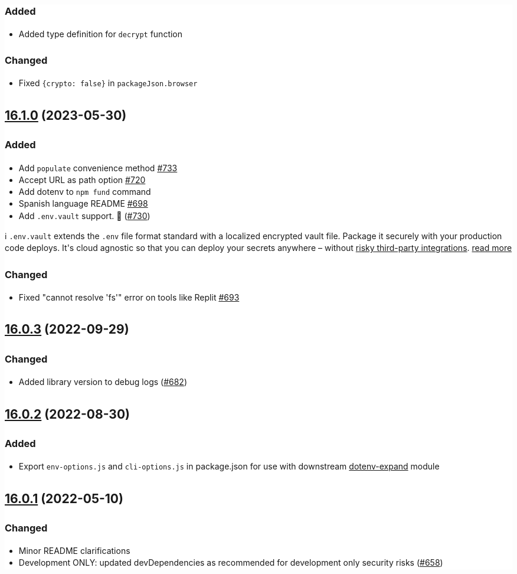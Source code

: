 ### Added

- Added type definition for `decrypt` function

### Changed

- Fixed `{crypto: false}` in `packageJson.browser`

## [16.1.0](https://github.com/motdotla/dotenv/compare/v16.0.3...v16.1.0) (2023-05-30)

### Added

- Add `populate` convenience method [#733](https://github.com/motdotla/dotenv/pull/733)
- Accept URL as path option [#720](https://github.com/motdotla/dotenv/pull/720)
- Add dotenv to `npm fund` command
- Spanish language README [#698](https://github.com/motdotla/dotenv/pull/698)
- Add `.env.vault` support. 🎉 ([#730](https://github.com/motdotla/dotenv/pull/730))

ℹ️ `.env.vault` extends the `.env` file format standard with a localized encrypted vault file. Package it securely with your production code deploys. It's cloud agnostic so that you can deploy your secrets anywhere – without [risky third-party integrations](https://techcrunch.com/2023/01/05/circleci-breach/). [read more](https://github.com/motdotla/dotenv#-deploying)

### Changed

- Fixed "cannot resolve 'fs'" error on tools like Replit [#693](https://github.com/motdotla/dotenv/pull/693)

## [16.0.3](https://github.com/motdotla/dotenv/compare/v16.0.2...v16.0.3) (2022-09-29)

### Changed

- Added library version to debug logs ([#682](https://github.com/motdotla/dotenv/pull/682))

## [16.0.2](https://github.com/motdotla/dotenv/compare/v16.0.1...v16.0.2) (2022-08-30)

### Added

- Export `env-options.js` and `cli-options.js` in package.json for use with downstream [dotenv-expand](https://github.com/motdotla/dotenv-expand) module

## [16.0.1](https://github.com/motdotla/dotenv/compare/v16.0.0...v16.0.1) (2022-05-10)

### Changed

- Minor README clarifications
- Development ONLY: updated devDependencies as recommended for development only security risks ([#658](https://github.com/motdotla/dotenv/pull/658))

